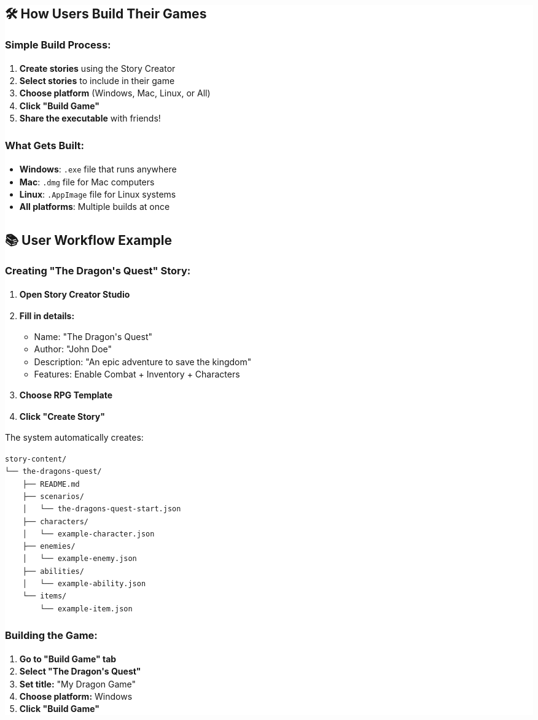 ## 🛠️ How Users Build Their Games

### Simple Build Process:
1. **Create stories** using the Story Creator
2. **Select stories** to include in their game
3. **Choose platform** (Windows, Mac, Linux, or All)
4. **Click "Build Game"**
5. **Share the executable** with friends!

### What Gets Built:
- **Windows**: `.exe` file that runs anywhere
- **Mac**: `.dmg` file for Mac computers  
- **Linux**: `.AppImage` file for Linux systems
- **All platforms**: Multiple builds at once

## 📚 User Workflow Example

### Creating "The Dragon's Quest" Story:

1. **Open Story Creator Studio**
2. **Fill in details:**
   - Name: "The Dragon's Quest"
   - Author: "John Doe" 
   - Description: "An epic adventure to save the kingdom"
   - Features: Enable Combat + Inventory + Characters

3. **Choose RPG Template**
4. **Click "Create Story"**

The system automatically creates:
```
story-content/
└── the-dragons-quest/
    ├── README.md
    ├── scenarios/
    │   └── the-dragons-quest-start.json
    ├── characters/
    │   └── example-character.json
    ├── enemies/
    │   └── example-enemy.json
    ├── abilities/
    │   └── example-ability.json
    └── items/
        └── example-item.json
```

### Building the Game:

1. **Go to "Build Game" tab**
2. **Select "The Dragon's Quest"**
3. **Set title:** "My Dragon Game"
4. **Choose platform:** Windows
5. **Click "Build Game"**
